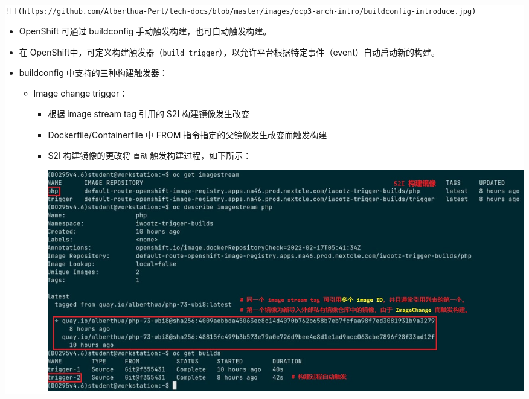     ![](https://github.com/Alberthua-Perl/tech-docs/blob/master/images/ocp3-arch-intro/buildconfig-introduce.jpg)
  
  - OpenShift 可通过 buildconfig 手动触发构建，也可自动触发构建。
  
  - 在 OpenShift中，可定义构建触发器（`build trigger`），以允许平台根据特定事件（event）自动启动新的构建。
  
  - buildconfig 中支持的三种构建触发器：
    
    - Image change trigger：
      
      - 根据 image stream tag 引用的 S2I 构建镜像发生改变
      
      - Dockerfile/Containerfile 中 FROM 指令指定的父镜像发生改变而触发构建
      
      - S2I 构建镜像的更改将 `自动` 触发构建过程，如下所示：
        
        ![](https://github.com/Alberthua-Perl/tech-docs/blob/master/images/ocp3-arch-intro/imagechange-trigger-auto-build.jpg)